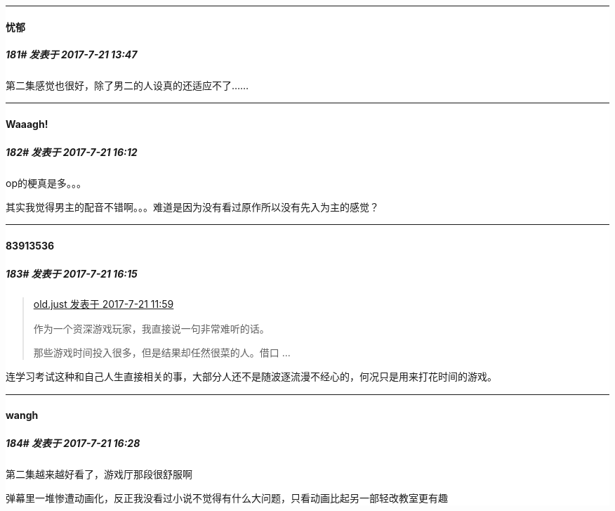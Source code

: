 
*****

####  忧郁  
##### 181#       发表于 2017-7-21 13:47




第二集感觉也很好，除了男二的人设真的还适应不了……







*****

####  Waaagh!  
##### 182#       发表于 2017-7-21 16:12




op的梗真是多。。。


其实我觉得男主的配音不错啊。。。难道是因为没有看过原作所以没有先入为主的感觉？







*****

####  83913536  
##### 183#       发表于 2017-7-21 16:15



<blockquote><a href="httphttps://bbs.saraba1st.com/2b/forum.php?mod=redirect&amp;goto=findpost&amp;pid=36642113&amp;ptid=1504388" target="_blank">old.just 发表于 2017-7-21 11:59</a>

作为一个资深游戏玩家，我直接说一句非常难听的话。

那些游戏时间投入很多，但是结果却任然很菜的人。借口 ...</blockquote>
连学习考试这种和自己人生直接相关的事，大部分人还不是随波逐流漫不经心的，何况只是用来打花时间的游戏。







*****

####  wangh  
##### 184#       发表于 2017-7-21 16:28




第二集越来越好看了，游戏厅那段很舒服啊

弹幕里一堆惨遭动画化，反正我没看过小说不觉得有什么大问题，只看动画比起另一部轻改教室更有趣
